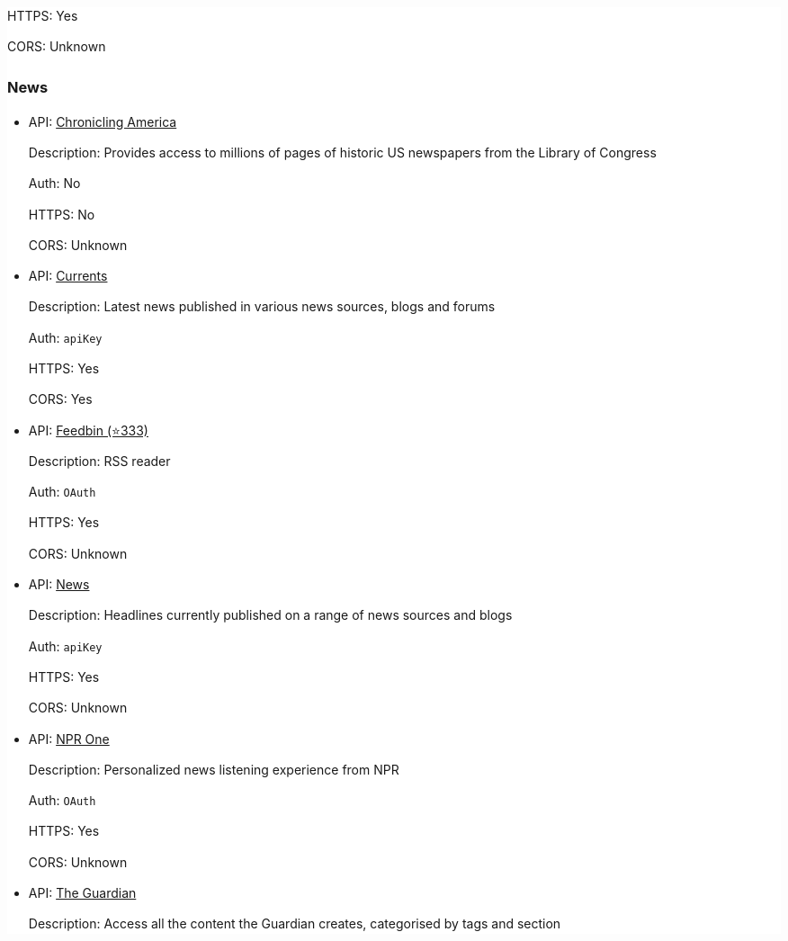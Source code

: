   HTTPS: Yes

  CORS: Unknown



### News

- API: [Chronicling America](http://chroniclingamerica.loc.gov/about/api/)

  Description: Provides access to millions of pages of historic US newspapers from the Library of Congress

  Auth: No

  HTTPS: No

  CORS: Unknown


- API: [Currents](https://currentsapi.services/)

  Description: Latest news published in various news sources, blogs and forums

  Auth: `apiKey`

  HTTPS: Yes

  CORS: Yes


- API: [Feedbin (⭐333)](https://github.com/feedbin/feedbin-api)

  Description: RSS reader

  Auth: `OAuth`

  HTTPS: Yes

  CORS: Unknown


- API: [News](https://newsapi.org/)

  Description: Headlines currently published on a range of news sources and blogs

  Auth: `apiKey`

  HTTPS: Yes

  CORS: Unknown


- API: [NPR One](http://dev.npr.org/api/)

  Description: Personalized news listening experience from NPR

  Auth: `OAuth`

  HTTPS: Yes

  CORS: Unknown


- API: [The Guardian](http://open-platform.theguardian.com/)

  Description: Access all the content the Guardian creates, categorised by tags and section

